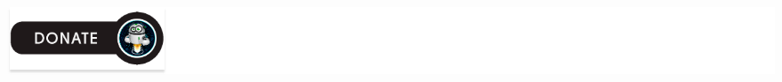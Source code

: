 <a href="http://kvazis.link/donate" target="_blank"><img src="https://raw.githubusercontent.com/kvazis/library/master/img/donate.png" alt="Donate" style="height: 71px !important;width: 174px !important;box-shadow: 0px 3px 2px 0px rgba(190, 190, 190, 0.5) !important;-webkit-box-shadow: 0px 3px 2px 0px rgba(190, 190, 190, 0.5) !important;" ></a>
